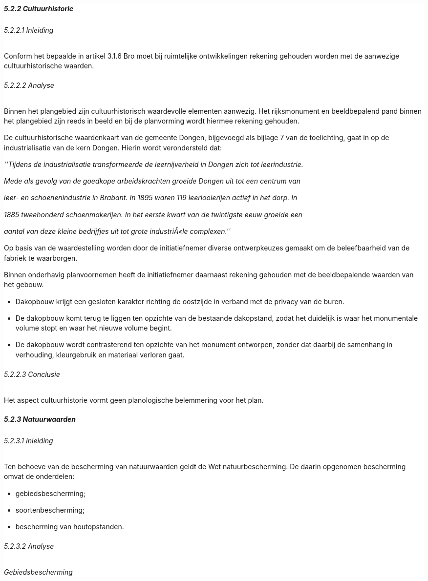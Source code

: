##### 5\.2\.2 Cultuurhistorie

###### 5\.2\.2\.1 Inleiding

Conform het bepaalde in artikel 3\.1\.6 Bro moet bij ruimtelijke ontwikkelingen rekening gehouden worden met de aanwezige cultuurhistorische waarden.

###### 5\.2\.2\.2 Analyse

Binnen het plangebied zijn cultuurhistorisch waardevolle elementen aanwezig. Het rijksmonument en beeldbepalend pand binnen het plangebied zijn reeds in beeld en bij de planvorming wordt hiermee rekening gehouden.

De cultuurhistorische waardenkaart van de gemeente Dongen, bijgevoegd als bijlage 7 van de toelichting, gaat in op de industrialisatie van de kern Dongen. Hierin wordt verondersteld dat:

*''Tijdens de industrialisatie transformeerde de leernijverheid in Dongen zich tot leerindustrie.*

*Mede als gevolg van de goedkope arbeidskrachten groeide Dongen uit tot een centrum van*

*leer\- en schoenenindustrie in Brabant. In 1895 waren 119 leerlooierijen actief in het dorp. In*

*1885 tweehonderd schoenmakerijen. In het eerste kwart van de twintigste eeuw groeide een*

*aantal van deze kleine bedrijfjes uit tot grote industriÃ«le complexen.''*

Op basis van de waardestelling worden door de initiatiefnemer diverse ontwerpkeuzes gemaakt om de beleefbaarheid van de fabriek te waarborgen.

Binnen onderhavig planvoornemen heeft de initiatiefnemer daarnaast rekening gehouden met de beeldbepalende waarden van het gebouw.

* Dakopbouw krijgt een gesloten karakter richting de oostzijde in verband met de privacy van de buren.

* De dakopbouw komt terug te liggen ten opzichte van de bestaande dakopstand, zodat het duidelijk is waar het monumentale volume stopt en waar het nieuwe volume begint.

* De dakopbouw wordt contrasterend ten opzichte van het monument ontworpen, zonder dat daarbij de samenhang in verhouding, kleurgebruik en materiaal verloren gaat.

###### 5\.2\.2\.3 Conclusie

Het aspect cultuurhistorie vormt geen planologische belemmering voor het plan.

##### 5\.2\.3 Natuurwaarden

###### 5\.2\.3\.1 Inleiding

Ten behoeve van de bescherming van natuurwaarden geldt de Wet natuurbescherming. De daarin opgenomen bescherming omvat de onderdelen:

* gebiedsbescherming;

* soortenbescherming;

* bescherming van houtopstanden.

###### 5\.2\.3\.2 Analyse

*Gebiedsbescherming*
